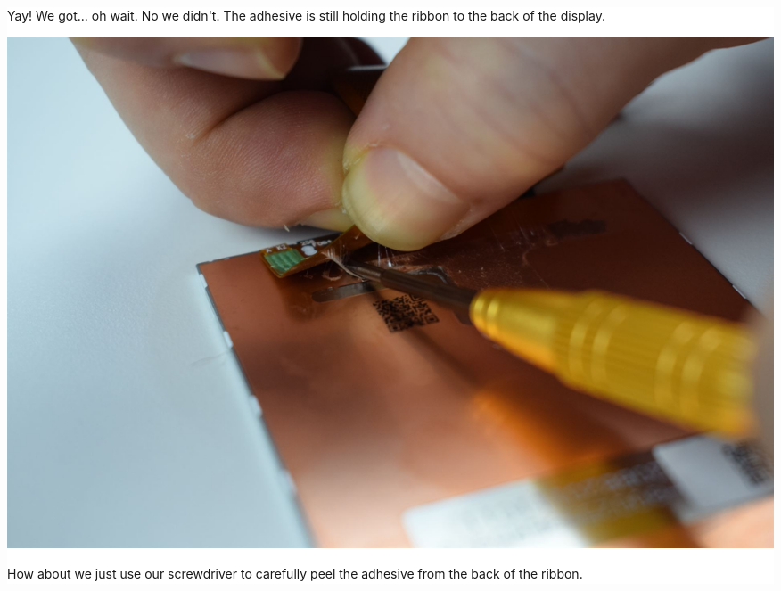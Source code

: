 Yay! We got... oh wait. No we didn't. The adhesive is still holding the ribbon to the back of the display.

![](../../.gitbook/assets/045.jpg)

How about we just use our screwdriver to carefully peel the adhesive from the back of the ribbon.

